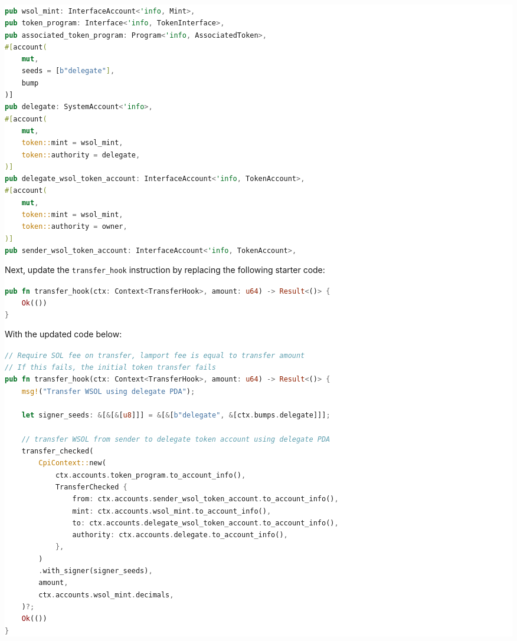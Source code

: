 ```rust
pub wsol_mint: InterfaceAccount<'info, Mint>,
pub token_program: Interface<'info, TokenInterface>,
pub associated_token_program: Program<'info, AssociatedToken>,
#[account(
    mut,
    seeds = [b"delegate"],
    bump
)]
pub delegate: SystemAccount<'info>,
#[account(
    mut,
    token::mint = wsol_mint,
    token::authority = delegate,
)]
pub delegate_wsol_token_account: InterfaceAccount<'info, TokenAccount>,
#[account(
    mut,
    token::mint = wsol_mint,
    token::authority = owner,
)]
pub sender_wsol_token_account: InterfaceAccount<'info, TokenAccount>,
```

Next, update the `transfer_hook` instruction by replacing the following starter
code:

```rust
pub fn transfer_hook(ctx: Context<TransferHook>, amount: u64) -> Result<()> {
    Ok(())
}
```

With the updated code below:

```rust
// Require SOL fee on transfer, lamport fee is equal to transfer amount
// If this fails, the initial token transfer fails
pub fn transfer_hook(ctx: Context<TransferHook>, amount: u64) -> Result<()> {
    msg!("Transfer WSOL using delegate PDA");

    let signer_seeds: &[&[&[u8]]] = &[&[b"delegate", &[ctx.bumps.delegate]]];

    // transfer WSOL from sender to delegate token account using delegate PDA
    transfer_checked(
        CpiContext::new(
            ctx.accounts.token_program.to_account_info(),
            TransferChecked {
                from: ctx.accounts.sender_wsol_token_account.to_account_info(),
                mint: ctx.accounts.wsol_mint.to_account_info(),
                to: ctx.accounts.delegate_wsol_token_account.to_account_info(),
                authority: ctx.accounts.delegate.to_account_info(),
            },
        )
        .with_signer(signer_seeds),
        amount,
        ctx.accounts.wsol_mint.decimals,
    )?;
    Ok(())
}
```
